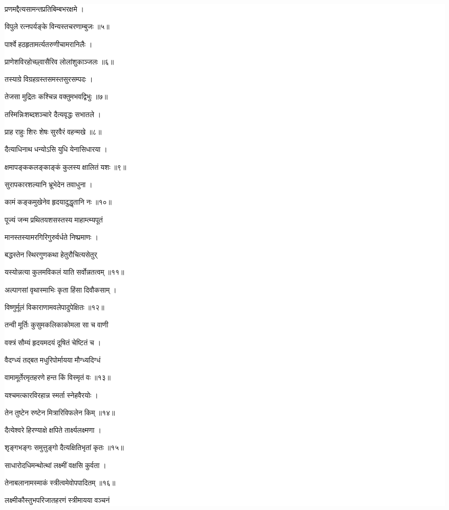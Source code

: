 प्रणमद्दैत्यसामन्तप्रतिबिम्बभरक्षमे ।

विपुले रत्नपर्यङ्के विन्यस्तचरणाम्बुजः ॥५॥

पार्श्वे हठहृतामर्त्यतरुणीचामरानिलैः ।

प्राणेशविरहोच्छ्वासैरिव लोलांशुकाञ्जलः ॥६॥

तस्याग्रे विग्रहग्रस्तसमस्तसुरसम्पदः ।

तेजसा मुद्रितः कश्चिन्न वक्तुमभवद्विभुः ॥७॥

तस्मिन्निःशब्दशञ्चारे दैत्यवृद्धः सभातले ।

प्राह राहुः शिरः शेषः सुरवैरं वहन्मखे ॥८॥

दैत्याधिनाथ धन्योऽसि युधि येनासिधारया ।

क्षमापङ्ककलङ्काङ्कं कुलस्य क्षालितं यशः ॥९॥

सुरापकारशल्यानि भ्रूभेदेन तवाधुना ।

कामं कङ्कमुखेनेव हृदयादुद्धृतानि नः ॥१०॥



पूज्यं जन्म प्रथितयशसस्तस्य माहाम्त्म्यपूतं

मानस्तस्यामरगिरिगुरुर्वर्धते निष्प्रमाणः ।

बद्धस्तेन स्थिरगुणकथा हेतुरौचित्यसेतुर्

यस्योन्नत्या कुलमविकलं याति सर्वोन्नतत्वम् ॥११॥



अल्पागसां वृथास्माभिः कृता हिंसा दिवौकसाम् ।

विष्णुर्मूलं विकाराणामवलेपादुपेक्षितः ॥१२॥



तन्वी मूर्तिः कुसुमकलिकाकोमला सा च वाणी

वक्त्रं सौम्यं हृदयमदयं दूषितं चेष्टितं च ।

वैदग्ध्यं तद्बत मधुरिपोर्मायया मौग्ध्यदिग्धं

वामामूर्तेरमृतहरणे हन्त किं विस्मृतं वः ॥१३॥



यश्चमत्कारविरहान्न स्मर्ता स्नेहवैरयोः ।

तेन तुष्टेन रुष्टेन मित्रारिविफलेन किम् ॥१४॥



दैत्येश्वरे हिरण्याक्षे क्षपिते तार्क्ष्यलक्ष्मणा ।

शृङ्गभङ्गः समुत्तुङ्गो दैत्यक्षितिभृतां कृतः ॥१५॥

साधारोदधिमन्थोत्थां लक्ष्मीं वक्षसि कुर्वता ।

तेनाबलानामस्माकं स्त्रीत्वमेवोपपादितम् ॥१६॥



लक्ष्मीकौस्तुभपरिजातहरणं स्त्रीमायया वञ्चनं
